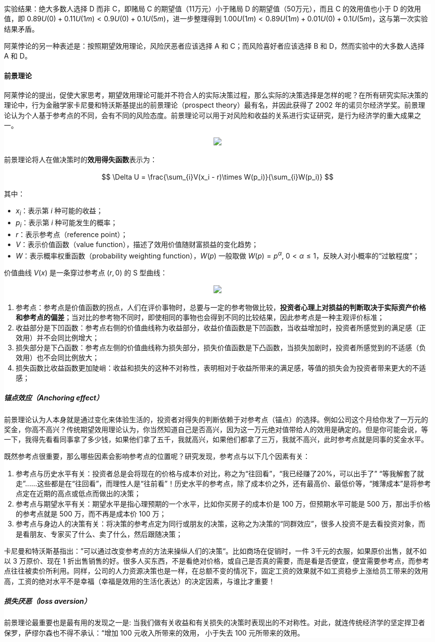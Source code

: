 实验结果：绝大多数人选择 D 而非 C，即赌局 C 的期望值（11万元）小于赌局 D 的期望值（50万元），而且 C 的效用值也小于 D 的效用值，即 $0.89U(0) + 0.11U(1m) < 0.9U(0) + 0.1U(5m)$，进一步整理得到 $1.00U(1m) < 0.89U(1m) + 0.01U(0) + 0.1U(5m)$，这与第一次实验结果矛盾。

阿莱悖论的另一种表述是：按照期望效用理论，风险厌恶者应该选择 A 和 C；而风险喜好者应该选择 B 和 D，然而实验中的大多数人选择 A 和 D。

#### 前景理论
阿莱悖论的提出，促使大家思考，期望效用理论可能并不符合人的实际决策过程，那么实际的决策选择是怎样的呢？在所有研究实际决策的理论中，行为金融学家卡尼曼和特沃斯基提出的前景理论（prospect theory）最有名，并因此获得了 2002 年的诺贝尔经济学奖。前景理论认为个人基于参考点的不同，会有不同的风险态度。前景理论可以用于对风险和收益的关系进行实证研究，是行为经济学的重大成果之一。

<div align=center>
    <img src="https://likeitea-1257692904.cos.ap-guangzhou.myqcloud.com/liketea_blog/qj.jpeg" width="80%" heigh="55%"></img>
</div>

前景理论将人在做决策时的**效用得失函数**表示为：

$$
\Delta U = \frac{\sum_{i}V(x_i - r)\times W(p_i)}{\sum_{i}W(p_i)}
$$

其中：

- $x_i$：表示第 $i$ 种可能的收益；
- $p_i$：表示第 $i$ 种可能发生的概率；
- $r$：表示参考点（reference point）；
- $V$：表示价值函数（value function），描述了效用价值随财富损益的变化趋势；
- $W$：表示概率权重函数（probability weighting function），$W(p)$ 一般取做 $W(p)=p^\alpha,\ 0<\alpha\leq 1$，反映人对小概率的“过敏程度”；

价值曲线 $V(x)$ 是一条穿过参考点 $(r, 0)$ 的 S 型曲线：

<div align=center>
    <img src="https://likeitea-1257692904.cos.ap-guangzhou.myqcloud.com/liketea_blog/20210215143637.png" width="50%" heigh="55%"></img>
</div>

1. 参考点：参考点是价值函数的拐点，人们在评价事物时，总要与一定的参考物做比较，**投资者心理上对损益的判断取决于实际资产价格和参考点的偏差**；当对比的参考物不同时，即使相同的事物也会得到不同的比较结果，因此参考点是一种主观评价标准；
2. 收益部分是下凹函数：参考点右侧的价值曲线称为收益部分，收益价值函数是下凹函数，当收益增加时，投资者所感觉到的满足感（正效用）并不会同比例增大；
3. 损失部分是下凸函数：参考点左侧的价值曲线称为损失部分，损失价值函数是下凸函数，当损失加剧时，投资者所感觉到的不适感（负效用）也不会同比例放大；
4. 损失函数比收益函数更加陡峭：收益和损失的这种不对称性，表明相对于收益所带来的满足感，等值的损失会为投资者带来更大的不适感；

##### 锚点效应（Anchoring effect）
前景理论认为人本身就是通过变化来体验生活的，投资者对得失的判断依赖于对参考点（锚点）的选择。例如公司这个月给你发了一万元的奖金，你高不高兴？传统期望效用理论认为，你当然知道自己是否高兴，因为这一万元绝对值带给人的效用是确定的。但是你可能会说，等一下，我得先看看同事拿了多少钱，如果他们拿了五千，我就高兴，如果他们都拿了三万，我就不高兴，此时参考点就是同事的奖金水平。

既然参考点很重要，那么哪些因素会影响参考点的位置呢？研究发现，参考点与以下几个因素有关：

1. 参考点与历史水平有关：投资者总是会将现在的价格与成本价对比，称之为“往回看”，“我已经赚了20%，可以出手了” “等我解套了就走”......这些都是在“往回看”，而理性人是“往前看”！历史水平的参考点，除了成本价之外，还有最高价、最低价等，“摊薄成本”是将参考点定在近期的高点或低点而做出的决策；
2. 参考点与期望水平有关：期望水平是指心理预期的一个水平，比如你买房子的成本价是 100 万，但预期水平可能是 500 万，那出手价格的参考点就是 500 万，而不再是成本价 100 万；
3. 参考点与身边人的决策有关：将决策的参考点定为同行或朋友的决策，这称之为决策的“同群效应”，很多人投资不是去看投资对象，而是看朋友、专家买了什么、卖了什么，然后跟随决策；

卡尼曼和特沃斯基指出：”可以通过改变参考点的方法来操纵人们的决策“。比如商场在促销时，一件 3千元的衣服，如果原价出售，就不如以 3 万原价、现在 1 折出售销售的好。很多人买东西，不是看绝对价格，或自己是否真的需要，而是看是否便宜，便宜需要参考点，而参考点往往被卖价所利用。同样，公司的人力资源决策也是一样，在总额不变的情况下，固定工资的效果就不如工资稳步上涨给员工带来的效用高，工资的绝对水平不是幸福（幸福是效用的生活化表达）的决定因素，与谁比才重要！

##### 损失厌恶（loss aversion）
前景理论最重要也是最有用的发现之一是: 当我们做有关收益和有关损失的决策时表现出的不对称性。对此，就连传统经济学的坚定捍卫者保罗，萨缪尔森也不得不承认：“增加 100 元收入所带来的效用， 小于失去 100 元所带来的效用。
